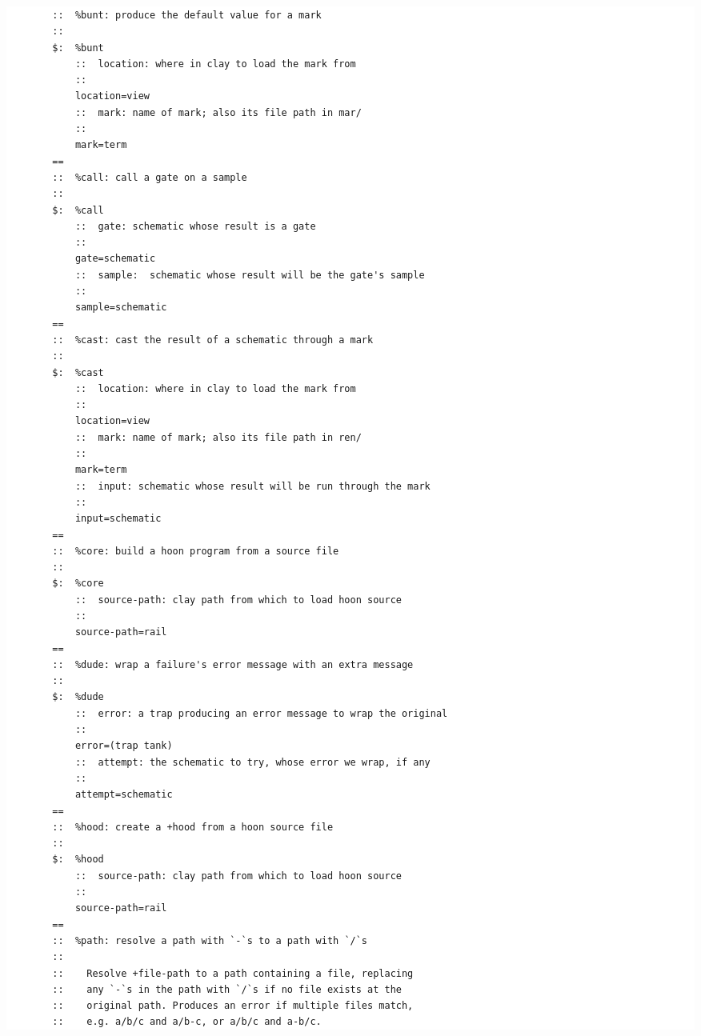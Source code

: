 ```
        ::  %bunt: produce the default value for a mark
        ::
        $:  %bunt
            ::  location: where in clay to load the mark from
            ::
            location=view
            ::  mark: name of mark; also its file path in mar/
            ::
            mark=term
        ==
        ::  %call: call a gate on a sample
        ::
        $:  %call
            ::  gate: schematic whose result is a gate
            ::
            gate=schematic
            ::  sample:  schematic whose result will be the gate's sample
            ::
            sample=schematic
        ==
        ::  %cast: cast the result of a schematic through a mark
        ::
        $:  %cast
            ::  location: where in clay to load the mark from
            ::
            location=view
            ::  mark: name of mark; also its file path in ren/
            ::
            mark=term
            ::  input: schematic whose result will be run through the mark
            ::
            input=schematic
        ==
        ::  %core: build a hoon program from a source file
        ::
        $:  %core
            ::  source-path: clay path from which to load hoon source
            ::
            source-path=rail
        ==
        ::  %dude: wrap a failure's error message with an extra message
        ::
        $:  %dude
            ::  error: a trap producing an error message to wrap the original
            ::
            error=(trap tank)
            ::  attempt: the schematic to try, whose error we wrap, if any
            ::
            attempt=schematic
        ==
        ::  %hood: create a +hood from a hoon source file
        ::
        $:  %hood
            ::  source-path: clay path from which to load hoon source
            ::
            source-path=rail
        ==
        ::  %path: resolve a path with `-`s to a path with `/`s
        ::
        ::    Resolve +file-path to a path containing a file, replacing
        ::    any `-`s in the path with `/`s if no file exists at the
        ::    original path. Produces an error if multiple files match,
        ::    e.g. a/b/c and a/b-c, or a/b/c and a-b/c.
```